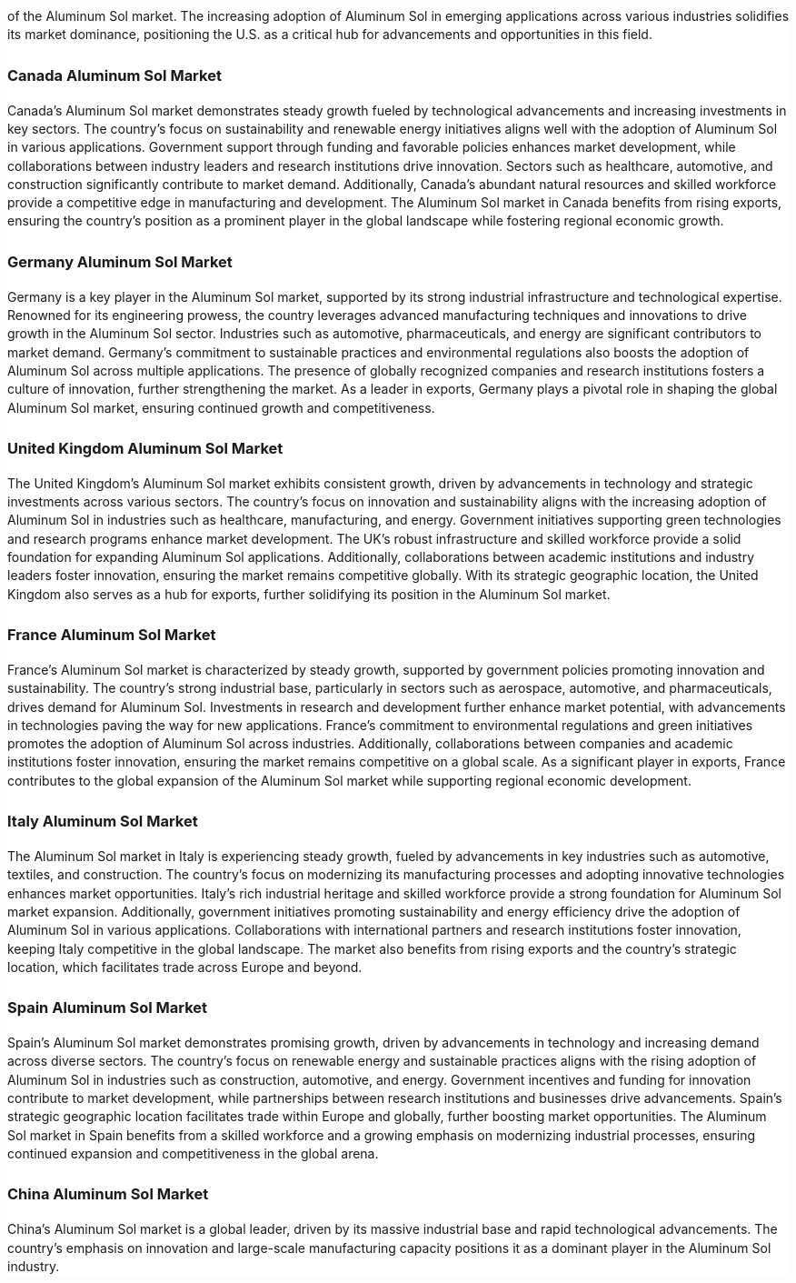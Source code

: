 of the Aluminum Sol market. The increasing adoption of Aluminum Sol in emerging applications across various industries solidifies its market dominance, positioning the U.S. as a critical hub for advancements and opportunities in this field.</p><h3>Canada Aluminum Sol Market</h3><p>Canada&rsquo;s Aluminum Sol market demonstrates steady growth fueled by technological advancements and increasing investments in key sectors. The country&rsquo;s focus on sustainability and renewable energy initiatives aligns well with the adoption of Aluminum Sol in various applications. Government support through funding and favorable policies enhances market development, while collaborations between industry leaders and research institutions drive innovation. Sectors such as healthcare, automotive, and construction significantly contribute to market demand. Additionally, Canada&rsquo;s abundant natural resources and skilled workforce provide a competitive edge in manufacturing and development. The Aluminum Sol market in Canada benefits from rising exports, ensuring the country&rsquo;s position as a prominent player in the global landscape while fostering regional economic growth.</p><h3>Germany Aluminum Sol Market</h3><p>Germany is a key player in the Aluminum Sol market, supported by its strong industrial infrastructure and technological expertise. Renowned for its engineering prowess, the country leverages advanced manufacturing techniques and innovations to drive growth in the Aluminum Sol sector. Industries such as automotive, pharmaceuticals, and energy are significant contributors to market demand. Germany&rsquo;s commitment to sustainable practices and environmental regulations also boosts the adoption of Aluminum Sol across multiple applications. The presence of globally recognized companies and research institutions fosters a culture of innovation, further strengthening the market. As a leader in exports, Germany plays a pivotal role in shaping the global Aluminum Sol market, ensuring continued growth and competitiveness.</p><h3>United Kingdom Aluminum Sol Market</h3><p>The United Kingdom&rsquo;s Aluminum Sol market exhibits consistent growth, driven by advancements in technology and strategic investments across various sectors. The country&rsquo;s focus on innovation and sustainability aligns with the increasing adoption of Aluminum Sol in industries such as healthcare, manufacturing, and energy. Government initiatives supporting green technologies and research programs enhance market development. The UK&rsquo;s robust infrastructure and skilled workforce provide a solid foundation for expanding Aluminum Sol applications. Additionally, collaborations between academic institutions and industry leaders foster innovation, ensuring the market remains competitive globally. With its strategic geographic location, the United Kingdom also serves as a hub for exports, further solidifying its position in the Aluminum Sol market.</p><h3>France Aluminum Sol Market</h3><p>France&rsquo;s Aluminum Sol market is characterized by steady growth, supported by government policies promoting innovation and sustainability. The country&rsquo;s strong industrial base, particularly in sectors such as aerospace, automotive, and pharmaceuticals, drives demand for Aluminum Sol. Investments in research and development further enhance market potential, with advancements in technologies paving the way for new applications. France&rsquo;s commitment to environmental regulations and green initiatives promotes the adoption of Aluminum Sol across industries. Additionally, collaborations between companies and academic institutions foster innovation, ensuring the market remains competitive on a global scale. As a significant player in exports, France contributes to the global expansion of the Aluminum Sol market while supporting regional economic development.</p><h3>Italy Aluminum Sol Market</h3><p>The Aluminum Sol market in Italy is experiencing steady growth, fueled by advancements in key industries such as automotive, textiles, and construction. The country&rsquo;s focus on modernizing its manufacturing processes and adopting innovative technologies enhances market opportunities. Italy&rsquo;s rich industrial heritage and skilled workforce provide a strong foundation for Aluminum Sol market expansion. Additionally, government initiatives promoting sustainability and energy efficiency drive the adoption of Aluminum Sol in various applications. Collaborations with international partners and research institutions foster innovation, keeping Italy competitive in the global landscape. The market also benefits from rising exports and the country&rsquo;s strategic location, which facilitates trade across Europe and beyond.</p><h3>Spain Aluminum Sol Market</h3><p>Spain&rsquo;s Aluminum Sol market demonstrates promising growth, driven by advancements in technology and increasing demand across diverse sectors. The country&rsquo;s focus on renewable energy and sustainable practices aligns with the rising adoption of Aluminum Sol in industries such as construction, automotive, and energy. Government incentives and funding for innovation contribute to market development, while partnerships between research institutions and businesses drive advancements. Spain&rsquo;s strategic geographic location facilitates trade within Europe and globally, further boosting market opportunities. The Aluminum Sol market in Spain benefits from a skilled workforce and a growing emphasis on modernizing industrial processes, ensuring continued expansion and competitiveness in the global arena.</p><h3>China Aluminum Sol Market</h3><p>China&rsquo;s Aluminum Sol market is a global leader, driven by its massive industrial base and rapid technological advancements. The country&rsquo;s emphasis on innovation and large-scale manufacturing capacity positions it as a dominant player in the Aluminum Sol industry.